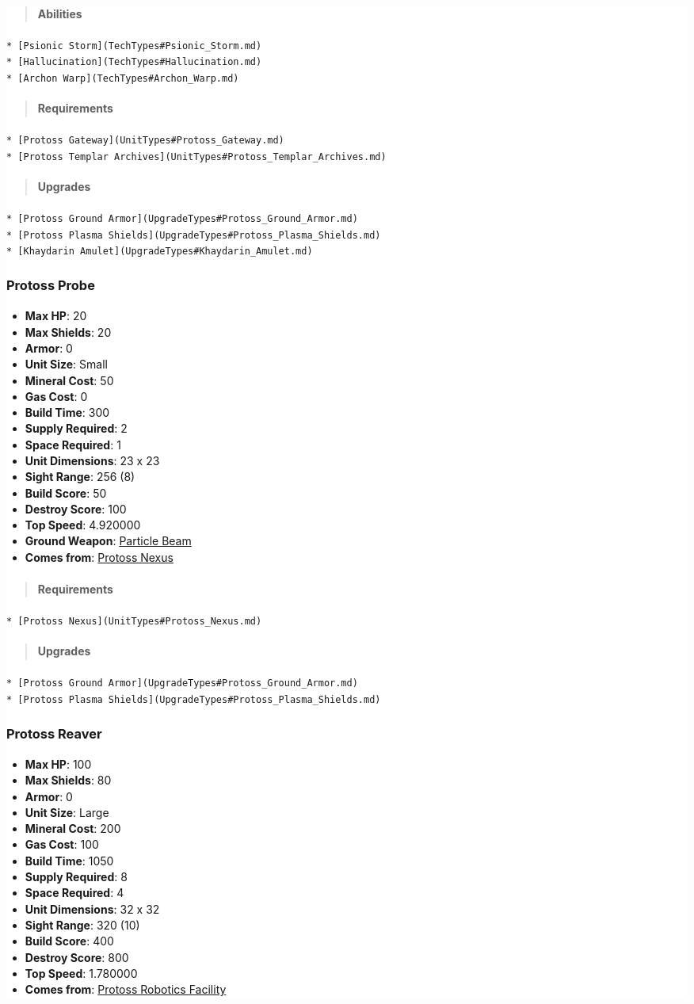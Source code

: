 > #### Abilities ####
    * [Psionic Storm](TechTypes#Psionic_Storm.md)
    * [Hallucination](TechTypes#Hallucination.md)
    * [Archon Warp](TechTypes#Archon_Warp.md)

> #### Requirements ####
    * [Protoss Gateway](UnitTypes#Protoss_Gateway.md)
    * [Protoss Templar Archives](UnitTypes#Protoss_Templar_Archives.md)

> #### Upgrades ####
    * [Protoss Ground Armor](UpgradeTypes#Protoss_Ground_Armor.md)
    * [Protoss Plasma Shields](UpgradeTypes#Protoss_Plasma_Shields.md)
    * [Khaydarin Amulet](UpgradeTypes#Khaydarin_Amulet.md)


### Protoss Probe ###
  * **Max HP**: 20
  * **Max Shields**: 20
  * **Armor**: 0
  * **Unit Size**: Small
  * **Mineral Cost**: 50
  * **Gas Cost**: 0
  * **Build Time**: 300
  * **Supply Required**: 2
  * **Space Required**: 1
  * **Unit Dimensions**: 23 x 23
  * **Sight Range**: 256 (8)
  * **Build Score**: 50
  * **Destroy Score**: 100
  * **Top Speed**: 4.920000
  * **Ground Weapon**: [Particle Beam](WeaponTypes#Particle_Beam.md)
  * **Comes from**: [Protoss Nexus](UnitTypes#Protoss_Nexus.md)

> #### Requirements ####
    * [Protoss Nexus](UnitTypes#Protoss_Nexus.md)

> #### Upgrades ####
    * [Protoss Ground Armor](UpgradeTypes#Protoss_Ground_Armor.md)
    * [Protoss Plasma Shields](UpgradeTypes#Protoss_Plasma_Shields.md)


### Protoss Reaver ###
  * **Max HP**: 100
  * **Max Shields**: 80
  * **Armor**: 0
  * **Unit Size**: Large
  * **Mineral Cost**: 200
  * **Gas Cost**: 100
  * **Build Time**: 1050
  * **Supply Required**: 8
  * **Space Required**: 4
  * **Unit Dimensions**: 32 x 32
  * **Sight Range**: 320 (10)
  * **Build Score**: 400
  * **Destroy Score**: 800
  * **Top Speed**: 1.780000
  * **Comes from**: [Protoss Robotics Facility](UnitTypes#Protoss_Robotics_Facility.md)
